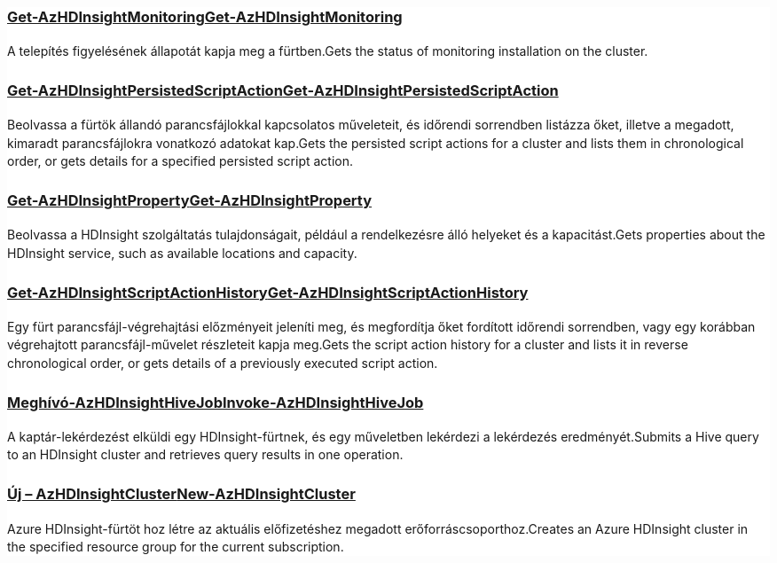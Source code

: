 ### [<span data-ttu-id="71e40-135">Get-AzHDInsightMonitoring</span><span class="sxs-lookup"><span data-stu-id="71e40-135">Get-AzHDInsightMonitoring</span></span>](Get-AzHDInsightMonitoring.md)
<span data-ttu-id="71e40-136">A telepítés figyelésének állapotát kapja meg a fürtben.</span><span class="sxs-lookup"><span data-stu-id="71e40-136">Gets the status of monitoring installation on the cluster.</span></span>

### [<span data-ttu-id="71e40-137">Get-AzHDInsightPersistedScriptAction</span><span class="sxs-lookup"><span data-stu-id="71e40-137">Get-AzHDInsightPersistedScriptAction</span></span>](Get-AzHDInsightPersistedScriptAction.md)
<span data-ttu-id="71e40-138">Beolvassa a fürtök állandó parancsfájlokkal kapcsolatos műveleteit, és időrendi sorrendben listázza őket, illetve a megadott, kimaradt parancsfájlokra vonatkozó adatokat kap.</span><span class="sxs-lookup"><span data-stu-id="71e40-138">Gets the persisted script actions for a cluster and lists them in chronological order, or gets details for a specified persisted script action.</span></span>

### [<span data-ttu-id="71e40-139">Get-AzHDInsightProperty</span><span class="sxs-lookup"><span data-stu-id="71e40-139">Get-AzHDInsightProperty</span></span>](Get-AzHDInsightProperty.md)
<span data-ttu-id="71e40-140">Beolvassa a HDInsight szolgáltatás tulajdonságait, például a rendelkezésre álló helyeket és a kapacitást.</span><span class="sxs-lookup"><span data-stu-id="71e40-140">Gets properties about the HDInsight service, such as available locations and capacity.</span></span>

### [<span data-ttu-id="71e40-141">Get-AzHDInsightScriptActionHistory</span><span class="sxs-lookup"><span data-stu-id="71e40-141">Get-AzHDInsightScriptActionHistory</span></span>](Get-AzHDInsightScriptActionHistory.md)
<span data-ttu-id="71e40-142">Egy fürt parancsfájl-végrehajtási előzményeit jeleníti meg, és megfordítja őket fordított időrendi sorrendben, vagy egy korábban végrehajtott parancsfájl-művelet részleteit kapja meg.</span><span class="sxs-lookup"><span data-stu-id="71e40-142">Gets the script action history for a cluster and lists it in reverse chronological order, or gets details of a previously executed script action.</span></span>

### [<span data-ttu-id="71e40-143">Meghívó-AzHDInsightHiveJob</span><span class="sxs-lookup"><span data-stu-id="71e40-143">Invoke-AzHDInsightHiveJob</span></span>](Invoke-AzHDInsightHiveJob.md)
<span data-ttu-id="71e40-144">A kaptár-lekérdezést elküldi egy HDInsight-fürtnek, és egy műveletben lekérdezi a lekérdezés eredményét.</span><span class="sxs-lookup"><span data-stu-id="71e40-144">Submits a Hive query to an HDInsight cluster and retrieves query results in one operation.</span></span>

### [<span data-ttu-id="71e40-145">Új – AzHDInsightCluster</span><span class="sxs-lookup"><span data-stu-id="71e40-145">New-AzHDInsightCluster</span></span>](New-AzHDInsightCluster.md)
<span data-ttu-id="71e40-146">Azure HDInsight-fürtöt hoz létre az aktuális előfizetéshez megadott erőforráscsoporthoz.</span><span class="sxs-lookup"><span data-stu-id="71e40-146">Creates an Azure HDInsight cluster in the specified resource group for the current subscription.</span></span>
